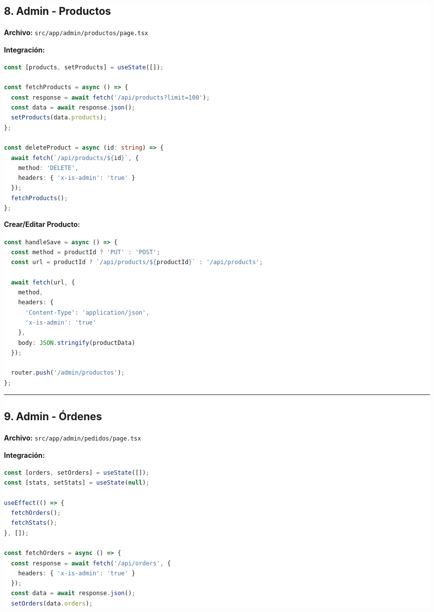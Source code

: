 
## 8. Admin - Productos

**Archivo:** `src/app/admin/productos/page.tsx`

**Integración:**

```typescript
const [products, setProducts] = useState([]);

const fetchProducts = async () => {
  const response = await fetch('/api/products?limit=100');
  const data = await response.json();
  setProducts(data.products);
};

const deleteProduct = async (id: string) => {
  await fetch(`/api/products/${id}`, {
    method: 'DELETE',
    headers: { 'x-is-admin': 'true' }
  });
  fetchProducts();
};
```

**Crear/Editar Producto:**
```typescript
const handleSave = async () => {
  const method = productId ? 'PUT' : 'POST';
  const url = productId ? `/api/products/${productId}` : '/api/products';
  
  await fetch(url, {
    method,
    headers: {
      'Content-Type': 'application/json',
      'x-is-admin': 'true'
    },
    body: JSON.stringify(productData)
  });
  
  router.push('/admin/productos');
};
```

---

## 9. Admin - Órdenes

**Archivo:** `src/app/admin/pedidos/page.tsx`

**Integración:**

```typescript
const [orders, setOrders] = useState([]);
const [stats, setStats] = useState(null);

useEffect(() => {
  fetchOrders();
  fetchStats();
}, []);

const fetchOrders = async () => {
  const response = await fetch('/api/orders', {
    headers: { 'x-is-admin': 'true' }
  });
  const data = await response.json();
  setOrders(data.orders);
```